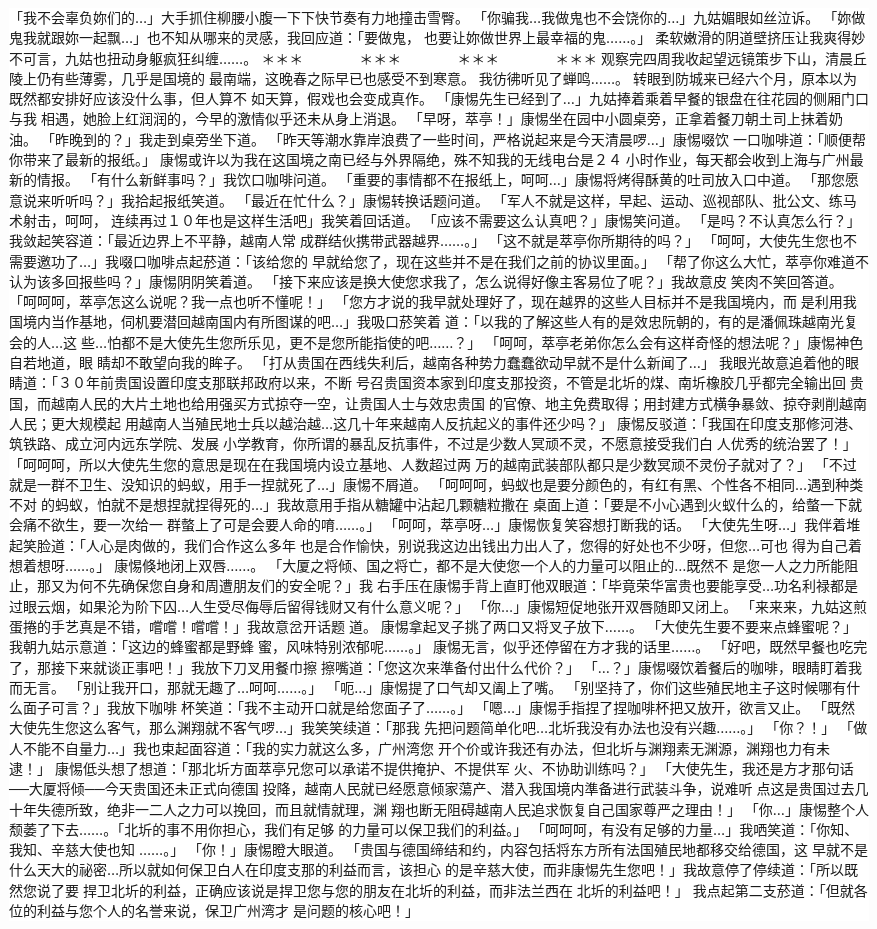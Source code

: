 「我不会辜负妳们的…」大手抓住柳腰小腹一下下快节奏有力地撞击雪臀。
「你骗我…我做鬼也不会饶你的…」九姑媚眼如丝泣诉。
「妳做鬼我就跟妳一起飘…」也不知从哪来的灵感，我回应道：「要做鬼， 也要让妳做世界上最幸福的鬼……。」
柔软嫩滑的阴道壁挤压让我爽得妙不可言，九姑也扭动身躯疯狂纠缠……。
＊＊＊　　　　＊＊＊　　　　＊＊＊　　　　＊＊＊
观察完四周我收起望远镜策步下山，清晨丘陵上仍有些薄雾，几乎是国境的 最南端，这晚春之际早已也感受不到寒意。
我彷彿听见了蝉鸣……。
转眼到防城来已经六个月，原本以为既然都安排好应该没什么事，但人算不 如天算，假戏也会变成真作。
「康惕先生已经到了…」九姑捧着乘着早餐的银盘在往花园的侧厢门口与我 相遇，她脸上红润润的，今早的激情似乎还未从身上消退。
「早呀，萃亭！」康惕坐在园中小圆桌旁，正拿着餐刀朝土司上抹着奶油。
「昨晚到的？」我走到桌旁坐下道。
「昨天等潮水靠岸浪费了一些时间，严格说起来是今天清晨啰…」康惕啜饮 一口咖啡道：「顺便帮你带来了最新的报纸。」
康惕或许以为我在这国境之南已经与外界隔绝，殊不知我的无线电台是２４ 小时作业，每天都会收到上海与广州最新的情报。
「有什么新鲜事吗？」我饮口咖啡问道。
「重要的事情都不在报纸上，呵呵…」康惕将烤得酥黄的吐司放入口中道。
「那您愿意说来听听吗？」我拾起报纸笑道。
「最近在忙什么？」康惕转换话题问道。
「军人不就是这样，早起、运动、巡视部队、批公文、练马术射击，呵呵， 连续再过１０年也是这样生活吧」我笑着回话道。
「应该不需要这么认真吧？」康惕笑问道。
「是吗？不认真怎么行？」我敛起笑容道：「最近边界上不平静，越南人常 成群结伙携带武器越界……。」
「这不就是萃亭你所期待的吗？」
「呵呵，大使先生您也不需要邀功了…」我啜口咖啡点起菸道：「该给您的 早就给您了，现在这些并不是在我们之前的协议里面。」
「帮了你这么大忙，萃亭你难道不认为该多回报些吗？」康惕阴阴笑着道。
「接下来应该是换大使您求我了，怎么说得好像主客易位了呢？」我故意皮 笑肉不笑回答道。
「呵呵呵，萃亭怎这么说呢？我一点也听不懂呢！」
「您方才说的我早就处理好了，现在越界的这些人目标并不是我国境内，而 是利用我国境内当作基地，伺机要潜回越南国内有所图谋的吧…」我吸口菸笑着 道：「以我的了解这些人有的是效忠阮朝的，有的是潘佩珠越南光复会的人…这 些…怕都不是大使先生您所乐见，更不是您所能指使的吧……？」
「呵呵，萃亭老弟你怎么会有这样奇怪的想法呢？」康惕神色自若地道，眼 睛却不敢望向我的眸子。
「打从贵国在西线失利后，越南各种势力蠢蠢欲动早就不是什么新闻了…」 我眼光故意追着他的眼睛道：「３０年前贵国设置印度支那联邦政府以来，不断 号召贵国资本家到印度支那投资，不管是北圻的煤、南圻橡胶几乎都完全输出回 贵国，而越南人民的大片土地也给用强买方式掠夺一空，让贵国人士与效忠贵国 的官僚、地主免费取得；用封建方式横争暴敛、掠夺剥削越南人民；更大规模起 用越南人当殖民地士兵以越治越…这几十年来越南人反抗起义的事件还少吗？」
康惕反驳道：「我国在印度支那修河港、筑铁路、成立河内远东学院、发展 小学教育，你所谓的暴乱反抗事件，不过是少数人冥顽不灵，不愿意接受我们白 人优秀的统治罢了！」
「呵呵呵，所以大使先生您的意思是现在在我国境内设立基地、人数超过两 万的越南武装部队都只是少数冥顽不灵份子就对了？」
「不过就是一群不卫生、没知识的蚂蚁，用手一捏就死了…」康惕不屑道。
「呵呵呵，蚂蚁也是要分颜色的，有红有黑、个性各不相同…遇到种类不对 的蚂蚁，怕就不是想捏就捏得死的…」我故意用手指从糖罐中沾起几颗糖粒撒在 桌面上道：「要是不小心遇到火蚁什么的，给螫一下就会痛不欲生，要一次给一 群螫上了可是会要人命的唷……。」
「呵呵，萃亭呀…」康惕恢复笑容想打断我的话。
「大使先生呀…」我伴着堆起笑脸道：「人心是肉做的，我们合作这么多年 也是合作愉快，别说我这边出钱出力出人了，您得的好处也不少呀，但您…可也 得为自己着想着想呀……。」
康惕倏地闭上双唇……。
「大厦之将倾、国之将亡，都不是大使您一个人的力量可以阻止的…既然不 是您一人之力所能阻止，那又为何不先确保您自身和周遭朋友们的安全呢？」我 右手压在康惕手背上直盯他双眼道：「毕竟荣华富贵也要能享受…功名利禄都是 过眼云烟，如果沦为阶下囚…人生受尽侮辱后留得钱财又有什么意义呢？」
「你…」康惕短促地张开双唇随即又闭上。
「来来来，九姑这煎蛋捲的手艺真是不错，嚐嚐！嚐嚐！」我故意岔开话题 道。
康惕拿起叉子挑了两口又将叉子放下……。
「大使先生要不要来点蜂蜜呢？」我朝九姑示意道：「这边的蜂蜜都是野蜂 蜜，风味特别浓郁呢……。」
康惕无言，似乎还停留在方才我的话里……。
「好吧，既然早餐也吃完了，那接下来就谈正事吧！」我放下刀叉用餐巾擦 擦嘴道：「您这次来準备付出什么代价？」
「…？」康惕啜饮着餐后的咖啡，眼睛盯着我而无言。
「别让我开口，那就无趣了…呵呵……。」
「呃…」康惕提了口气却又阖上了嘴。
「别坚持了，你们这些殖民地主子这时候哪有什么面子可言？」我放下咖啡 杯笑道：「我不主动开口就是给您面子了……。」
「嗯…」康惕手指捏了捏咖啡杯把又放开，欲言又止。
「既然大使先生您这么客气，那么渊翔就不客气啰…」我笑笑续道：「那我 先把问题简单化吧…北圻我没有办法也没有兴趣……。」
「你？！」
「做人不能不自量力…」我也束起面容道：「我的实力就这么多，广州湾您 开个价或许我还有办法，但北圻与渊翔素无渊源，渊翔也力有未逮！」
康惕低头想了想道：「那北圻方面萃亭兄您可以承诺不提供掩护、不提供军 火、不协助训练吗？」
「大使先生，我还是方才那句话──大厦将倾──今天贵国还未正式向德国 投降，越南人民就已经愿意倾家蕩产、潜入我国境内準备进行武装斗争，说难听 点这是贵国过去几十年失德所致，绝非一二人之力可以挽回，而且就情就理，渊 翔也断无阻碍越南人民追求恢复自己国家尊严之理由！」
「你…」康惕整个人颓萎了下去……。「北圻的事不用你担心，我们有足够 的力量可以保卫我们的利益。」
「呵呵呵，有没有足够的力量…」我哂笑道：「你知、我知、辛慈大使也知 ……。」
「你！」康惕瞪大眼道。
「贵国与德国缔结和约，内容包括将东方所有法国殖民地都移交给德国，这 早就不是什么天大的祕密…所以就如何保卫白人在印度支那的利益而言，该担心 的是辛慈大使，而非康惕先生您吧！」我故意停了停续道：「所以既然您说了要 捍卫北圻的利益，正确应该说是捍卫您与您的朋友在北圻的利益，而非法兰西在 北圻的利益吧！」
我点起第二支菸道：「但就各位的利益与您个人的名誉来说，保卫广州湾才 是问题的核心吧！」